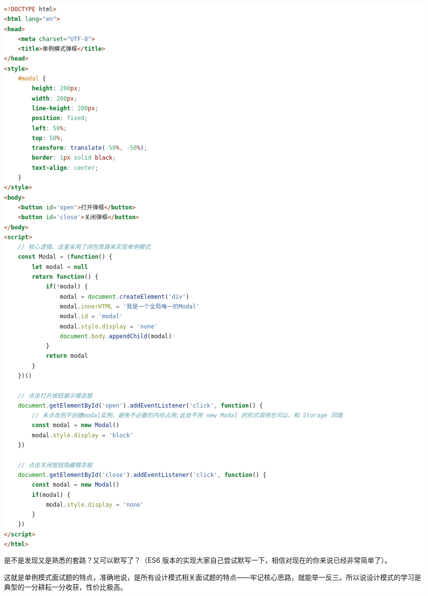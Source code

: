 ```html
<!DOCTYPE html>
<html lang="en">
<head>
    <meta charset="UTF-8">
    <title>单例模式弹框</title>
</head>
<style>
    #modal {
        height: 200px;
        width: 200px;
        line-height: 200px;
        position: fixed;
        left: 50%;
        top: 50%;
        transform: translate(-50%, -50%);
        border: 1px solid black;
        text-align: center;
    }
</style>
<body>
	<button id='open'>打开弹框</button>
	<button id='close'>关闭弹框</button>
</body>
<script>
    // 核心逻辑，这里采用了闭包思路来实现单例模式
    const Modal = (function() {
    	let modal = null
    	return function() {
            if(!modal) {
            	modal = document.createElement('div')
            	modal.innerHTML = '我是一个全局唯一的Modal'
            	modal.id = 'modal'
            	modal.style.display = 'none'
            	document.body.appendChild(modal)
            }
            return modal
    	}
    })()
    
    // 点击打开按钮展示模态框
    document.getElementById('open').addEventListener('click', function() {
        // 未点击则不创建modal实例，避免不必要的内存占用;此处不用 new Modal 的形式调用也可以，和 Storage 同理
    	const modal = new Modal()
    	modal.style.display = 'block'
    })
    
    // 点击关闭按钮隐藏模态框
    document.getElementById('close').addEventListener('click', function() {
    	const modal = new Modal()
    	if(modal) {
    	    modal.style.display = 'none'
    	}
    })
</script>
</html>
```
是不是发现又是熟悉的套路？又可以默写了？（ES6 版本的实现大家自己尝试默写一下，相信对现在的你来说已经非常简单了）。

这就是单例模式面试题的特点，准确地说，是所有设计模式相关面试题的特点——牢记核心思路，就能举一反三。所以说设计模式的学习是典型的一分耕耘一分收获，性价比极高。